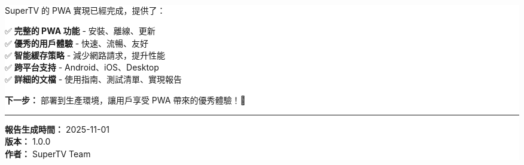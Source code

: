 SuperTV 的 PWA 實現已經完成，提供了：

✅ **完整的 PWA 功能** - 安裝、離線、更新  
✅ **優秀的用戶體驗** - 快速、流暢、友好  
✅ **智能緩存策略** - 減少網路請求，提升性能  
✅ **跨平台支持** - Android、iOS、Desktop  
✅ **詳細的文檔** - 使用指南、測試清單、實現報告  

**下一步：** 部署到生產環境，讓用戶享受 PWA 帶來的優秀體驗！🚀

---

**報告生成時間：** 2025-11-01  
**版本：** 1.0.0  
**作者：** SuperTV Team


